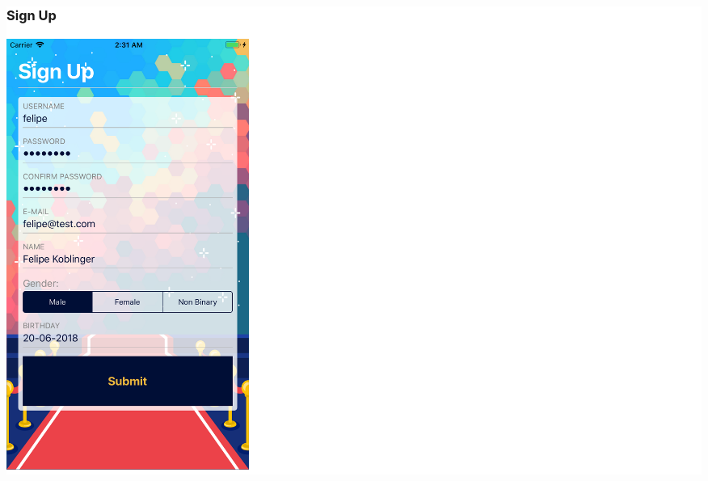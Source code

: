 
### Sign Up
<img src="https://github.com/felipekoblinger/ibd185-my-watched-movies-ios/raw/master/screenshots/sign-up.png" width="300" />
